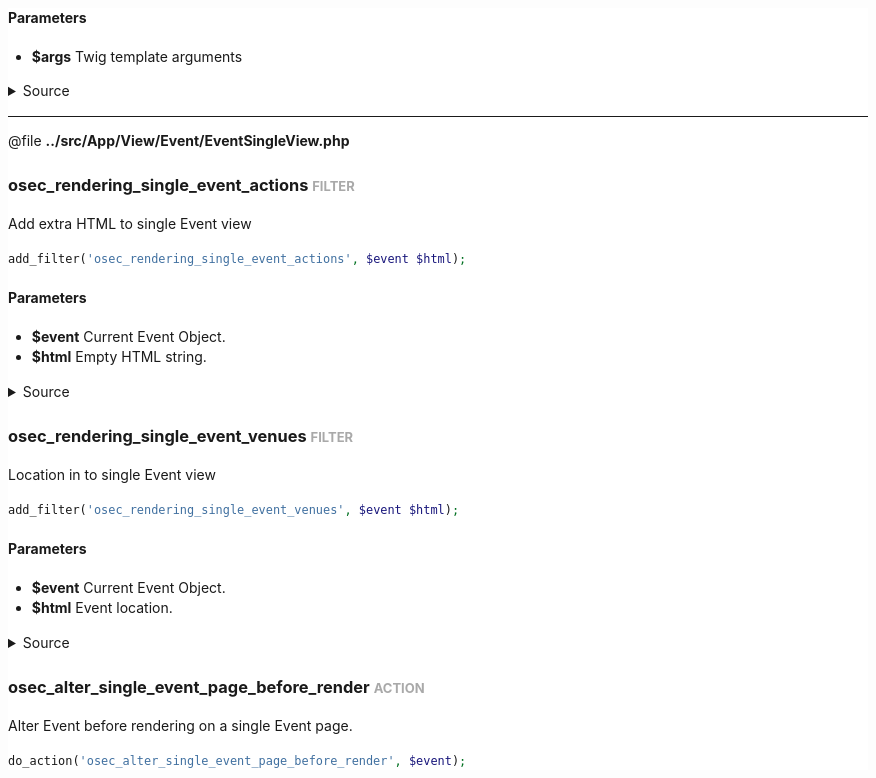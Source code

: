 #### Parameters


 - **$args** <span style="color:crimson"> </span> Twig template arguments

<details markdown="1"><summary>Source</summary></details>


---


@file **../src/App/View/Event/EventSingleView.php**

### osec_rendering_single_event_actions <span style="text-transform: uppercase; font-size: small; color: darkgray"> filter</span>


Add extra HTML to single Event view

```php
add_filter('osec_rendering_single_event_actions', $event $html);
```

#### Parameters


 - **$event** <span style="color:crimson"> </span> Current Event Object.
 - **$html** <span style="color:crimson"> </span> Empty HTML string.

<details markdown="1"><summary>Source</summary></details>


### osec_rendering_single_event_venues <span style="text-transform: uppercase; font-size: small; color: darkgray"> filter</span>


Location in to single Event view

```php
add_filter('osec_rendering_single_event_venues', $event $html);
```

#### Parameters


 - **$event** <span style="color:crimson"> </span> Current Event Object.
 - **$html** <span style="color:crimson"> </span> Event location.

<details markdown="1"><summary>Source</summary></details>


### osec_alter_single_event_page_before_render <span style="text-transform: uppercase; font-size: small; color: darkgray"> action</span>


Alter Event before rendering on a single Event page.

```php
do_action('osec_alter_single_event_page_before_render', $event);
```
